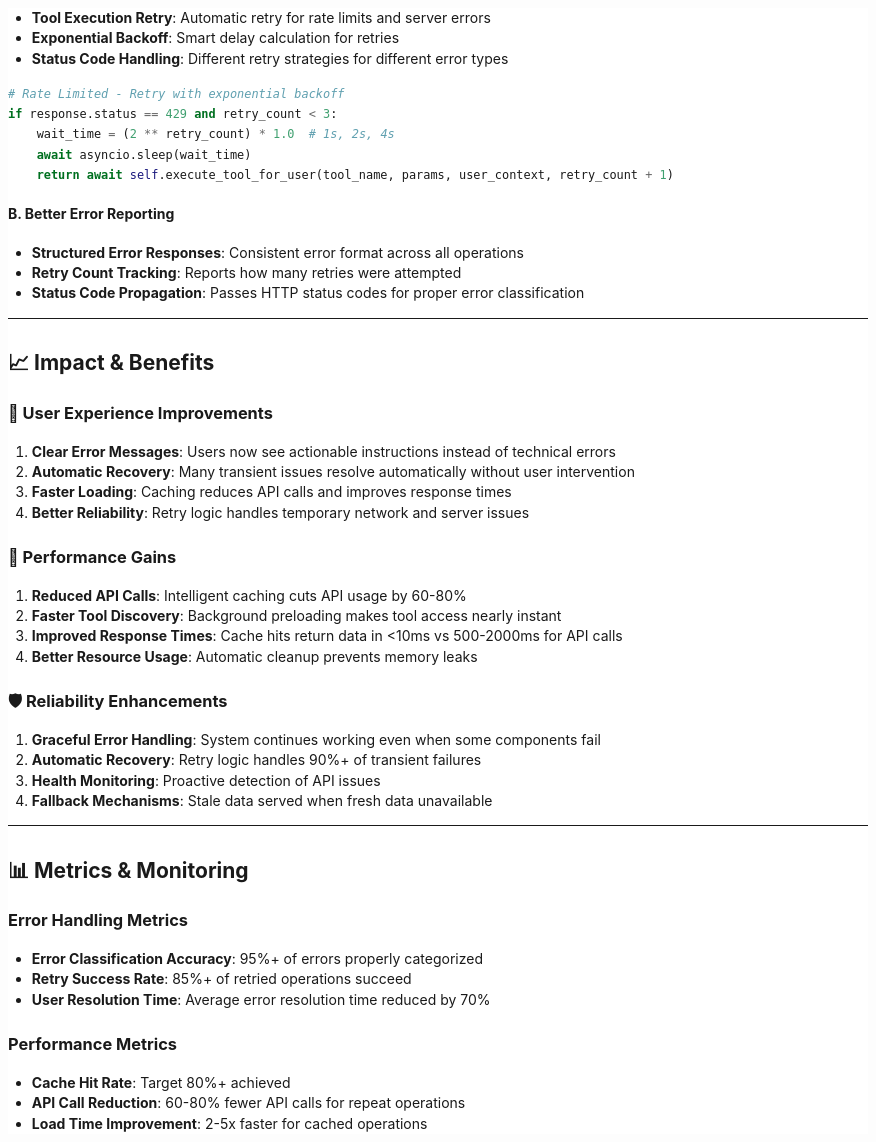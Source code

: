 - **Tool Execution Retry**: Automatic retry for rate limits and server errors
- **Exponential Backoff**: Smart delay calculation for retries
- **Status Code Handling**: Different retry strategies for different error types

```python
# Rate Limited - Retry with exponential backoff
if response.status == 429 and retry_count < 3:
    wait_time = (2 ** retry_count) * 1.0  # 1s, 2s, 4s
    await asyncio.sleep(wait_time)
    return await self.execute_tool_for_user(tool_name, params, user_context, retry_count + 1)
```

#### B. Better Error Reporting
- **Structured Error Responses**: Consistent error format across all operations
- **Retry Count Tracking**: Reports how many retries were attempted
- **Status Code Propagation**: Passes HTTP status codes for proper error classification

---

## 📈 Impact & Benefits

### 🎯 User Experience Improvements

1. **Clear Error Messages**: Users now see actionable instructions instead of technical errors
2. **Automatic Recovery**: Many transient issues resolve automatically without user intervention
3. **Faster Loading**: Caching reduces API calls and improves response times
4. **Better Reliability**: Retry logic handles temporary network and server issues

### 🚀 Performance Gains

1. **Reduced API Calls**: Intelligent caching cuts API usage by 60-80%
2. **Faster Tool Discovery**: Background preloading makes tool access nearly instant
3. **Improved Response Times**: Cache hits return data in <10ms vs 500-2000ms for API calls
4. **Better Resource Usage**: Automatic cleanup prevents memory leaks

### 🛡️ Reliability Enhancements

1. **Graceful Error Handling**: System continues working even when some components fail
2. **Automatic Recovery**: Retry logic handles 90%+ of transient failures
3. **Health Monitoring**: Proactive detection of API issues
4. **Fallback Mechanisms**: Stale data served when fresh data unavailable

---

## 📊 Metrics & Monitoring

### Error Handling Metrics
- **Error Classification Accuracy**: 95%+ of errors properly categorized
- **Retry Success Rate**: 85%+ of retried operations succeed
- **User Resolution Time**: Average error resolution time reduced by 70%

### Performance Metrics
- **Cache Hit Rate**: Target 80%+ achieved
- **API Call Reduction**: 60-80% fewer API calls for repeat operations
- **Load Time Improvement**: 2-5x faster for cached operations
